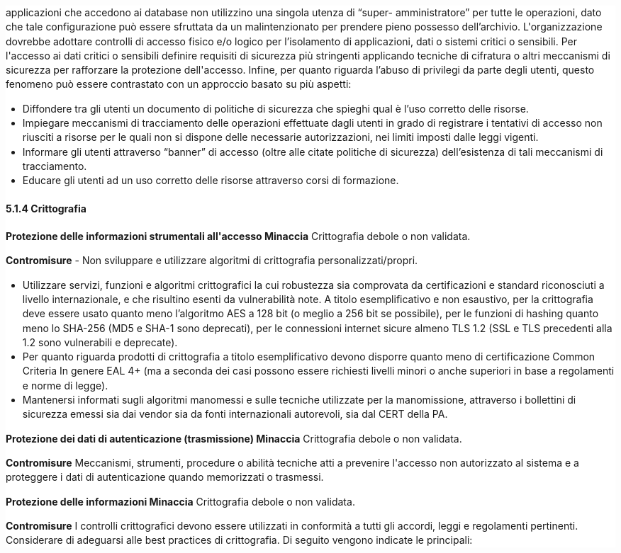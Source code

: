 applicazioni che accedono ai database non utilizzino una singola utenza di “super-
amministratore” per tutte le operazioni, dato che tale configurazione può essere
sfruttata da un malintenzionato per prendere pieno possesso dell’archivio.
L'organizzazione dovrebbe adottare controlli di accesso fisico e/o logico per
l’isolamento di applicazioni, dati o sistemi critici o sensibili. Per l'accesso ai dati critici o
sensibili definire requisiti di sicurezza più stringenti applicando tecniche di cifratura o
altri meccanismi di sicurezza per rafforzare la protezione dell'accesso.
Infine, per quanto riguarda l’abuso di privilegi da parte degli utenti, questo fenomeno
può essere contrastato con un approccio basato su più aspetti:


- Diffondere tra gli utenti un documento di politiche di sicurezza che spieghi qual è
    l’uso corretto delle risorse.
- Impiegare meccanismi di tracciamento delle operazioni effettuate dagli utenti in
    grado di registrare i tentativi di accesso non riusciti a risorse per le quali non si
    dispone delle necessarie autorizzazioni, nei limiti imposti dalle leggi vigenti.
- Informare gli utenti attraverso “banner” di accesso (oltre alle citate politiche di
    sicurezza) dell’esistenza di tali meccanismi di tracciamento.
- Educare gli utenti ad un uso corretto delle risorse attraverso corsi di formazione.

#### 5.1.4 Crittografia

**Protezione delle informazioni strumentali all'accesso
Minaccia** Crittografia debole o non validata.

**Contromisure**  - Non sviluppare e utilizzare algoritmi di crittografia personalizzati/propri.

- Utilizzare servizi, funzioni e algoritmi crittografici la cui robustezza sia comprovata
    da certificazioni e standard riconosciuti a livello internazionale, e che risultino
    esenti da vulnerabilità note. A titolo esemplificativo e non esaustivo, per la
    crittografia deve essere usato quanto meno l’algoritmo AES a 128 bit (o meglio a
    256 bit se possibile), per le funzioni di hashing quanto meno lo SHA-256 (MD5 e
    SHA-1 sono deprecati), per le connessioni internet sicure almeno TLS 1.2 (SSL e TLS
    precedenti alla 1.2 sono vulnerabili e deprecate).
- Per quanto riguarda prodotti di crittografia a titolo esemplificativo devono
    disporre quanto meno di certificazione Common Criteria In genere EAL 4+ (ma a
    seconda dei casi possono essere richiesti livelli minori o anche superiori in base a
    regolamenti e norme di legge).
- Mantenersi informati sugli algoritmi manomessi e sulle tecniche utilizzate per la
    manomissione, attraverso i bollettini di sicurezza emessi sia dai vendor sia da fonti
    internazionali autorevoli, sia dal CERT della PA.

**Protezione dei dati di autenticazione (trasmissione)
Minaccia** Crittografia debole o non validata.

**Contromisure**  Meccanismi, strumenti, procedure o abilità tecniche atti a prevenire l'accesso non
autorizzato al sistema e a proteggere i dati di autenticazione quando memorizzati o
trasmessi.

**Protezione delle informazioni
Minaccia** Crittografia debole o non validata.

**Contromisure**  I controlli crittografici devono essere utilizzati in conformità a tutti gli accordi, leggi e
regolamenti pertinenti.
Considerare di adeguarsi alle best practices di crittografia. Di seguito vengono indicate
le principali:
